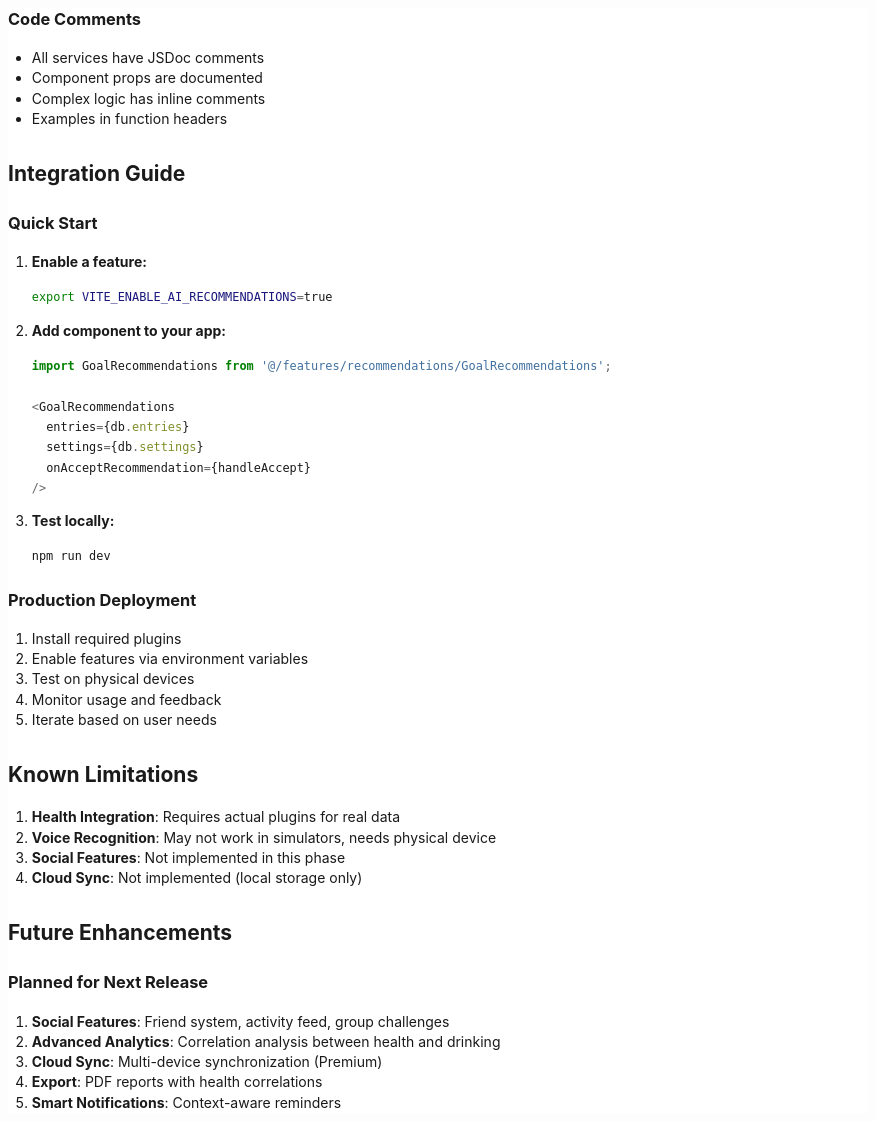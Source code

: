 ### Code Comments
- All services have JSDoc comments
- Component props are documented
- Complex logic has inline comments
- Examples in function headers

## Integration Guide

### Quick Start

1. **Enable a feature:**
   ```bash
   export VITE_ENABLE_AI_RECOMMENDATIONS=true
   ```

2. **Add component to your app:**
   ```typescript
   import GoalRecommendations from '@/features/recommendations/GoalRecommendations';
   
   <GoalRecommendations
     entries={db.entries}
     settings={db.settings}
     onAcceptRecommendation={handleAccept}
   />
   ```

3. **Test locally:**
   ```bash
   npm run dev
   ```

### Production Deployment

1. Install required plugins
2. Enable features via environment variables
3. Test on physical devices
4. Monitor usage and feedback
5. Iterate based on user needs

## Known Limitations

1. **Health Integration**: Requires actual plugins for real data
2. **Voice Recognition**: May not work in simulators, needs physical device
3. **Social Features**: Not implemented in this phase
4. **Cloud Sync**: Not implemented (local storage only)

## Future Enhancements

### Planned for Next Release
1. **Social Features**: Friend system, activity feed, group challenges
2. **Advanced Analytics**: Correlation analysis between health and drinking
3. **Cloud Sync**: Multi-device synchronization (Premium)
4. **Export**: PDF reports with health correlations
5. **Smart Notifications**: Context-aware reminders
